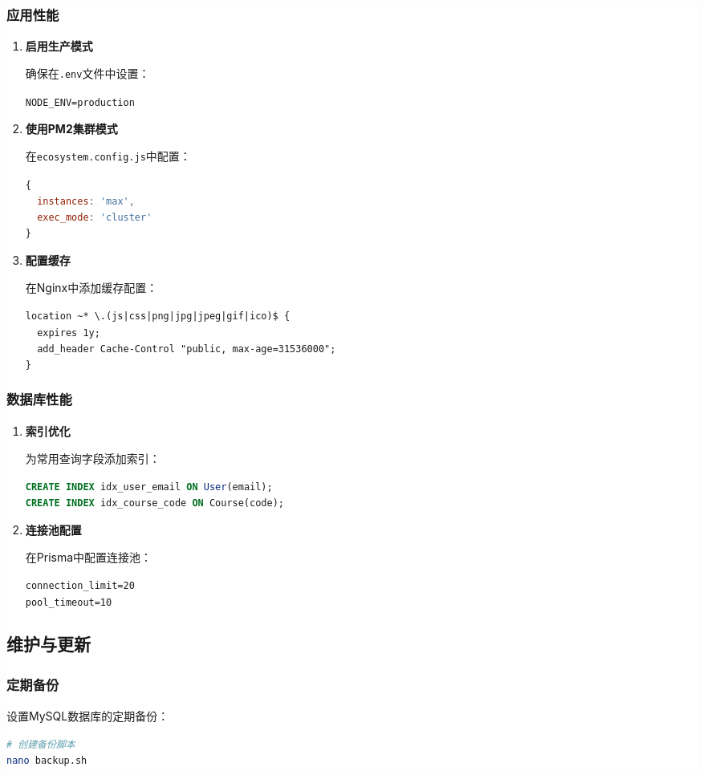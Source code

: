 ### 应用性能

1. **启用生产模式**
   
   确保在`.env`文件中设置：
   ```
   NODE_ENV=production
   ```

2. **使用PM2集群模式**
   
   在`ecosystem.config.js`中配置：
   ```javascript
   {
     instances: 'max',
     exec_mode: 'cluster'
   }
   ```

3. **配置缓存**
   
   在Nginx中添加缓存配置：
   ```nginx
   location ~* \.(js|css|png|jpg|jpeg|gif|ico)$ {
     expires 1y;
     add_header Cache-Control "public, max-age=31536000";
   }
   ```

### 数据库性能

1. **索引优化**
   
   为常用查询字段添加索引：
   ```sql
   CREATE INDEX idx_user_email ON User(email);
   CREATE INDEX idx_course_code ON Course(code);
   ```

2. **连接池配置**
   
   在Prisma中配置连接池：
   ```
   connection_limit=20
   pool_timeout=10
   ```

## 维护与更新

### 定期备份

设置MySQL数据库的定期备份：

```bash
# 创建备份脚本
nano backup.sh
```
